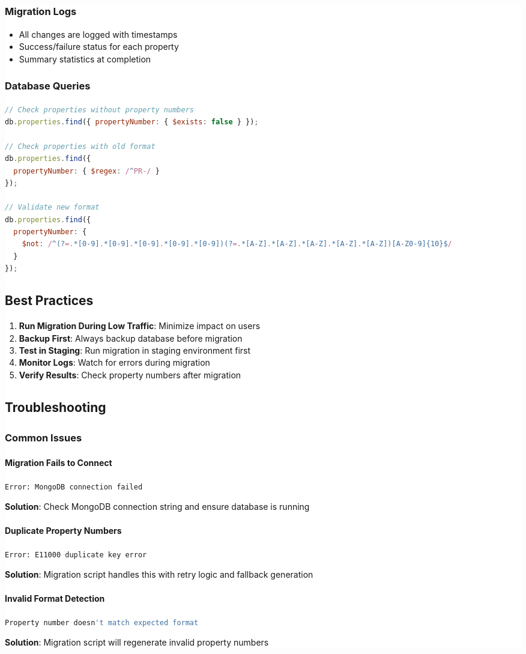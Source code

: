 ### Migration Logs
- All changes are logged with timestamps
- Success/failure status for each property
- Summary statistics at completion

### Database Queries
```javascript
// Check properties without property numbers
db.properties.find({ propertyNumber: { $exists: false } });

// Check properties with old format
db.properties.find({ 
  propertyNumber: { $regex: /^PR-/ } 
});

// Validate new format
db.properties.find({ 
  propertyNumber: { 
    $not: /^(?=.*[0-9].*[0-9].*[0-9].*[0-9].*[0-9])(?=.*[A-Z].*[A-Z].*[A-Z].*[A-Z].*[A-Z])[A-Z0-9]{10}$/ 
  } 
});
```

## Best Practices

1. **Run Migration During Low Traffic**: Minimize impact on users
2. **Backup First**: Always backup database before migration
3. **Test in Staging**: Run migration in staging environment first
4. **Monitor Logs**: Watch for errors during migration
5. **Verify Results**: Check property numbers after migration

## Troubleshooting

### Common Issues

#### Migration Fails to Connect
```bash
Error: MongoDB connection failed
```
**Solution**: Check MongoDB connection string and ensure database is running

#### Duplicate Property Numbers
```bash
Error: E11000 duplicate key error
```
**Solution**: Migration script handles this with retry logic and fallback generation

#### Invalid Format Detection
```bash
Property number doesn't match expected format
```
**Solution**: Migration script will regenerate invalid property numbers

